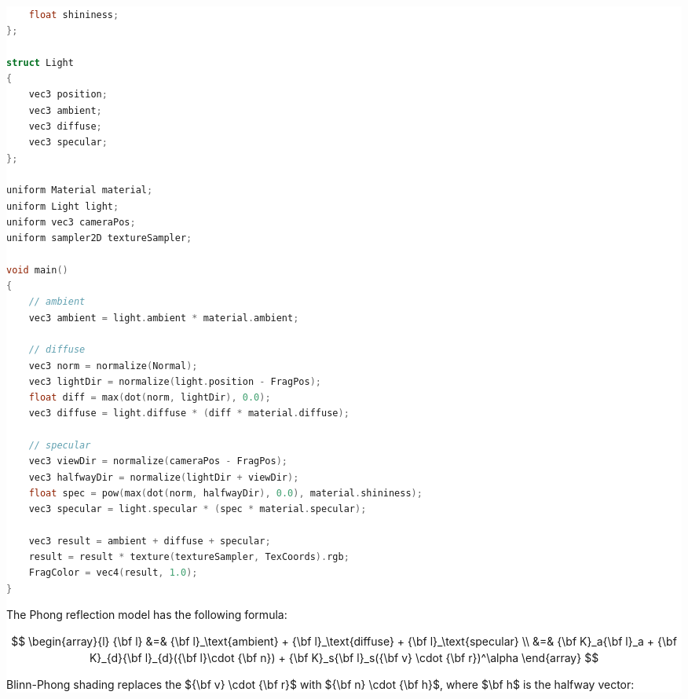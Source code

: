 ```c++
    float shininess;
};

struct Light 
{
    vec3 position;
    vec3 ambient;
    vec3 diffuse;
    vec3 specular;
};

uniform Material material;
uniform Light light;
uniform vec3 cameraPos;
uniform sampler2D textureSampler;

void main()
{
    // ambient
    vec3 ambient = light.ambient * material.ambient;

    // diffuse
    vec3 norm = normalize(Normal);
    vec3 lightDir = normalize(light.position - FragPos);
    float diff = max(dot(norm, lightDir), 0.0);
    vec3 diffuse = light.diffuse * (diff * material.diffuse);

    // specular
    vec3 viewDir = normalize(cameraPos - FragPos);
    vec3 halfwayDir = normalize(lightDir + viewDir);
    float spec = pow(max(dot(norm, halfwayDir), 0.0), material.shininess);
    vec3 specular = light.specular * (spec * material.specular);

    vec3 result = ambient + diffuse + specular;
    result = result * texture(textureSampler, TexCoords).rgb;
    FragColor = vec4(result, 1.0);
}
```

The Phong reflection model has the following formula:

$$
\begin{array}{l}
	{\bf l} &=& {\bf l}_\text{ambient} + {\bf l}_\text{diffuse} + {\bf l}_\text{specular} \\
	&=& {\bf K}_a{\bf l}_a + {\bf K}_{d}{\bf l}_{d}({\bf l}\cdot {\bf n}) + {\bf K}_s{\bf l}_s({\bf v} \cdot {\bf r})^\alpha
\end{array}
$$

Blinn-Phong shading replaces the ${\bf v} \cdot {\bf r}$ with ${\bf n} \cdot {\bf h}$, where $\bf h$ is the halfway vector:
